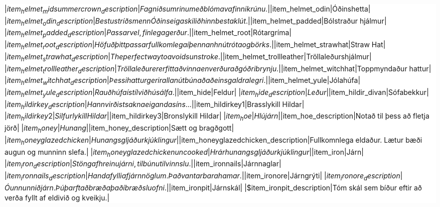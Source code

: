 |$item_helmet_midsummercrown_description|Fagnið sumrinu með blómavafinni krúnu.|
|$item_helmet_odin|Óðinshetta|
|$item_helmet_odin_description|Bestu stríðsmenn Óðins eiga skilið hinn besta klút.|
|$item_helmet_padded|Bólstraður hjálmur|
|$item_helmet_padded_description|Passar vel, fínlega gerður.|
|$item_helmet_root|Rótargríma|
|$item_helmet_root_description|Höfuð þitt passar fullkomlega í þennan hnút róta og börks.|
|$item_helmet_strawhat|Straw Hat|
|$item_helmet_strawhat_description|The perfect way to avoid sunstroke.|
|$item_helmet_trollleather|Tröllaleðurshjálmur|
|$item_helmet_trollleather_description|Tröllaleður er erfitt að vinna en verður að góðri brynju.|
|$item_helmet_witchhat|Toppmyndaður hattur|
|$item_helmet_witchhat_description|Þessi hattur gerir allan útbúnað aðeins galdralegri.|
|$item_helmet_yule|Jólahúfa|
|$item_helmet_yule_description|Rauð húfa í stíl við húsálfa.|
|$item_hide|Feldur|
|$item_hide_description|Leður|
|$item_hildir_divan|Sófabekkur|
|$item_hildirkey_description|Hann virðist sakna eiganda síns...|
|$item_hildirkey1|Brasslykill Hildar|
|$item_hildirkey2|Silfurlykill Hildar|
|$item_hildirkey3|Bronslykill Hildar|
|$item_hoe|Hlújárn|
|$item_hoe_description|Notað til þess að fletja jörð|
|$item_honey|Hunang|
|$item_honey_description|Sætt og bragðgott|
|$item_honeyglazedchicken|Hunangsgljáður kjúklingur|
|$item_honeyglazedchicken_description|Fullkomnlega eldaður. Lætur bæði augun og munninn slefa.|
|$item_honeyglazedchickenuncooked|Hrár hunangsgljáður kjúklingur|
|$item_iron|Járn|
|$item_iron_description|Stöng af hreinu járni, tilbúnu til vinnslu.|
|$item_ironnails|Járnnaglar|
|$item_ironnails_description|Handafylli af járn nöglum. Það vantar bara hamar.|
|$item_ironore|Járngrýti|
|$item_ironore_description|Óunnunnið járn. Þú þarft að bræða það í bræðsluofni.|
|$item_ironpit|Járnskál|
|$item_ironpit_description|Tóm skál sem bíður eftir að verða fyllt af eldivið og kveikju.|